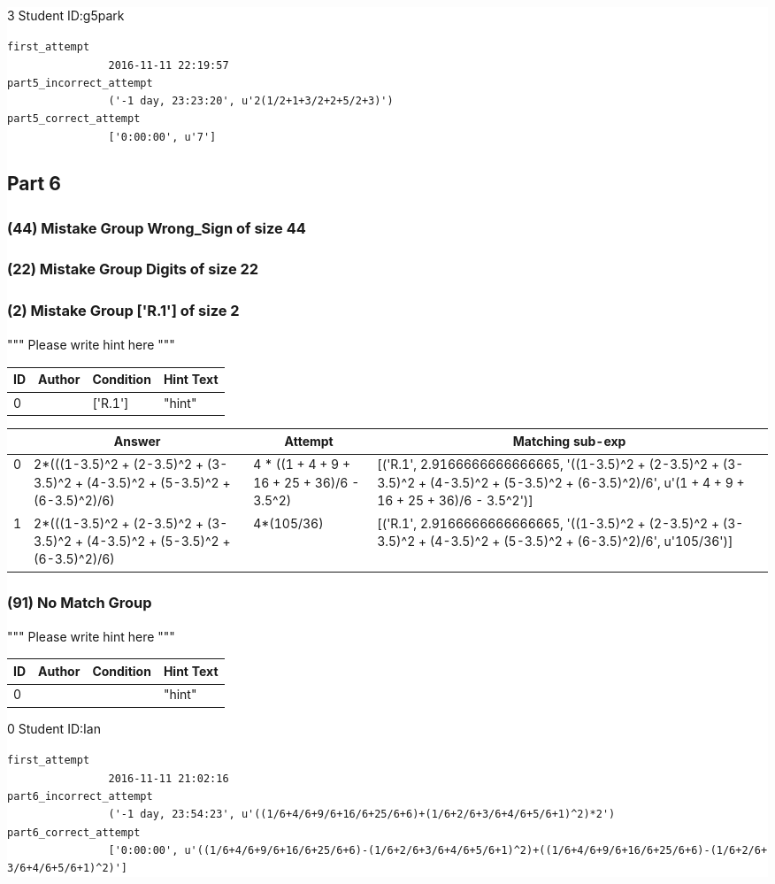 3 Student ID:g5park

	first_attempt
					2016-11-11 22:19:57
	part5_incorrect_attempt
					('-1 day, 23:23:20', u'2(1/2+1+3/2+2+5/2+3)')
	part5_correct_attempt
					['0:00:00', u'7']












## Part 6

### (44) Mistake Group Wrong_Sign of size 44




### (22) Mistake Group Digits of size 22




### (2) Mistake Group ['R.1'] of size 2
""" Please write hint here """

|ID	|Author	|Condition	|Hint Text|
|---|---|---|---|
|0|	|['R.1']	|"hint"	|

|	|Answer	|Attempt	|Matching sub-exp|
|---|---|---|---|
|0	|2*(((1-3.5)^2 + (2-3.5)^2 + (3-3.5)^2 + (4-3.5)^2 + (5-3.5)^2 + (6-3.5)^2)/6)	|4 * ((1 + 4 + 9 + 16 + 25 + 36)/6 - 3.5^2)	|[('R.1', 2.9166666666666665, '((1-3.5)^2 + (2-3.5)^2 + (3-3.5)^2 + (4-3.5)^2 + (5-3.5)^2 + (6-3.5)^2)/6', u'(1 + 4 + 9 + 16 + 25 + 36)/6 - 3.5^2')]	|
|1	|2*(((1-3.5)^2 + (2-3.5)^2 + (3-3.5)^2 + (4-3.5)^2 + (5-3.5)^2 + (6-3.5)^2)/6)	|4*(105/36)	|[('R.1', 2.9166666666666665, '((1-3.5)^2 + (2-3.5)^2 + (3-3.5)^2 + (4-3.5)^2 + (5-3.5)^2 + (6-3.5)^2)/6', u'105/36')]	|




### (91) No Match Group 
""" Please write hint here """

|ID	|Author	|Condition	|Hint Text|
|---|---|---|---|
|0|	|	|"hint"	|

0 Student ID:Ian

	first_attempt
					2016-11-11 21:02:16
	part6_incorrect_attempt
					('-1 day, 23:54:23', u'((1/6+4/6+9/6+16/6+25/6+6)+(1/6+2/6+3/6+4/6+5/6+1)^2)*2')
	part6_correct_attempt
					['0:00:00', u'((1/6+4/6+9/6+16/6+25/6+6)-(1/6+2/6+3/6+4/6+5/6+1)^2)+((1/6+4/6+9/6+16/6+25/6+6)-(1/6+2/6+3/6+4/6+5/6+1)^2)']
